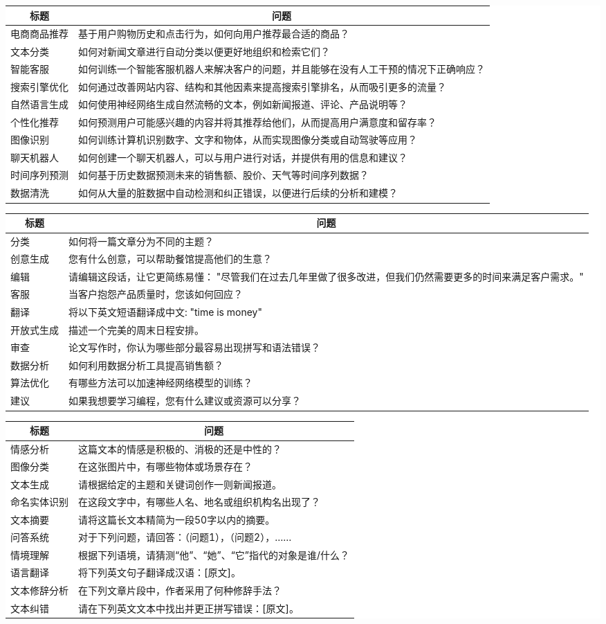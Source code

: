 | 标题 | 问题 |
| --- | --- |
| 电商商品推荐 | 基于用户购物历史和点击行为，如何向用户推荐最合适的商品？ |
| 文本分类 | 如何对新闻文章进行自动分类以便更好地组织和检索它们？ |
| 智能客服 | 如何训练一个智能客服机器人来解决客户的问题，并且能够在没有人工干预的情况下正确响应？ |
| 搜索引擎优化 | 如何通过改善网站内容、结构和其他因素来提高搜索引擎排名，从而吸引更多的流量？ |
| 自然语言生成 | 如何使用神经网络生成自然流畅的文本，例如新闻报道、评论、产品说明等？ |
| 个性化推荐 | 如何预测用户可能感兴趣的内容并将其推荐给他们，从而提高用户满意度和留存率？ |
| 图像识别 | 如何训练计算机识别数字、文字和物体，从而实现图像分类或自动驾驶等应用？ |
| 聊天机器人 | 如何创建一个聊天机器人，可以与用户进行对话，并提供有用的信息和建议？ |
| 时间序列预测 | 如何基于历史数据预测未来的销售额、股价、天气等时间序列数据？ |
| 数据清洗 | 如何从大量的脏数据中自动检测和纠正错误，以便进行后续的分析和建模？ |

| 标题 | 问题 |
| --- | --- |
| 分类 | 如何将一篇文章分为不同的主题？ |
| 创意生成 | 您有什么创意，可以帮助餐馆提高他们的生意？ |
| 编辑 | 请编辑这段话，让它更简练易懂： "尽管我们在过去几年里做了很多改进，但我们仍然需要更多的时间来满足客户需求。" |
| 客服 | 当客户抱怨产品质量时，您该如何回应？ |
| 翻译 | 将以下英文短语翻译成中文: "time is money" |
| 开放式生成 | 描述一个完美的周末日程安排。 |
| 审查 | 论文写作时，你认为哪些部分最容易出现拼写和语法错误？ |
| 数据分析 | 如何利用数据分析工具提高销售额？ |
| 算法优化 | 有哪些方法可以加速神经网络模型的训练？ |
| 建议 | 如果我想要学习编程，您有什么建议或资源可以分享？ |

| 标题                                  | 问题                                                                                                                 |
|-------------------------------------|---------------------------------------------------------------------------------------------------------------------|
| 情感分析                | 这篇文本的情感是积极的、消极的还是中性的？                                                              |
| 图像分类                            | 在这张图片中，有哪些物体或场景存在？                                                           |
| 文本生成                         | 请根据给定的主题和关键词创作一则新闻报道。                                                               |
| 命名实体识别                     | 在这段文字中，有哪些人名、地名或组织机构名出现了？                                             |
| 文本摘要                          | 请将这篇长文本精简为一段50字以内的摘要。                                                                     |
| 问答系统                           | 对于下列问题，请回答：（问题1），（问题2），……                                                          |
| 情境理解                  | 根据下列语境，请猜测“他”、“她”、“它”指代的对象是谁/什么？                                                |
| 语言翻译                      | 将下列英文句子翻译成汉语：[原文]。                                                                                      |
| 文本修辞分析                 | 在下列文章片段中，作者采用了何种修辞手法？                                                               |
| 文本纠错                     | 请在下列英文文本中找出并更正拼写错误：[原文]。                                                                |
